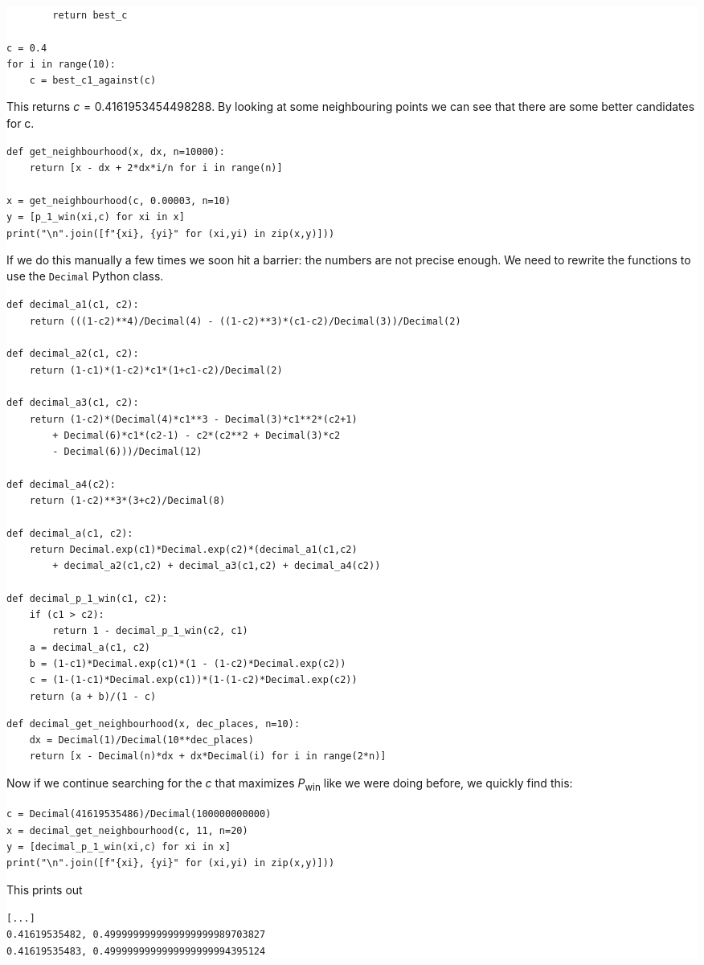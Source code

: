 ```
        return best_c

c = 0.4
for i in range(10):
    c = best_c1_against(c)
```

This returns $c = 0.4161953454498288$. By looking at some neighbouring points we can see that there are some better candidates for c.

```
def get_neighbourhood(x, dx, n=10000):
    return [x - dx + 2*dx*i/n for i in range(n)]

x = get_neighbourhood(c, 0.00003, n=10)
y = [p_1_win(xi,c) for xi in x]
print("\n".join([f"{xi}, {yi}" for (xi,yi) in zip(x,y)]))
```
If we do this manually a few times we soon hit a barrier: the numbers are not precise enough.
We need to rewrite the functions to use the `Decimal` Python class.

```
def decimal_a1(c1, c2):
    return (((1-c2)**4)/Decimal(4) - ((1-c2)**3)*(c1-c2)/Decimal(3))/Decimal(2)

def decimal_a2(c1, c2):
    return (1-c1)*(1-c2)*c1*(1+c1-c2)/Decimal(2)

def decimal_a3(c1, c2):
    return (1-c2)*(Decimal(4)*c1**3 - Decimal(3)*c1**2*(c2+1)
	    + Decimal(6)*c1*(c2-1) - c2*(c2**2 + Decimal(3)*c2
	    - Decimal(6)))/Decimal(12)

def decimal_a4(c2):
    return (1-c2)**3*(3+c2)/Decimal(8)

def decimal_a(c1, c2):
    return Decimal.exp(c1)*Decimal.exp(c2)*(decimal_a1(c1,c2)
	    + decimal_a2(c1,c2) + decimal_a3(c1,c2) + decimal_a4(c2))

def decimal_p_1_win(c1, c2):
    if (c1 > c2):
        return 1 - decimal_p_1_win(c2, c1)
    a = decimal_a(c1, c2)
    b = (1-c1)*Decimal.exp(c1)*(1 - (1-c2)*Decimal.exp(c2))
    c = (1-(1-c1)*Decimal.exp(c1))*(1-(1-c2)*Decimal.exp(c2))
    return (a + b)/(1 - c)
```

```
def decimal_get_neighbourhood(x, dec_places, n=10):
    dx = Decimal(1)/Decimal(10**dec_places)
    return [x - Decimal(n)*dx + dx*Decimal(i) for i in range(2*n)]
```
Now if we continue searching for the $c$ that maximizes $P_{\text{win}}$ like we were doing before, we quickly find this:
```
c = Decimal(41619535486)/Decimal(100000000000)
x = decimal_get_neighbourhood(c, 11, n=20)
y = [decimal_p_1_win(xi,c) for xi in x]
print("\n".join([f"{xi}, {yi}" for (xi,yi) in zip(x,y)]))
```
This prints out
```
[...]
0.41619535482, 0.4999999999999999999989703827
0.41619535483, 0.4999999999999999999994395124
```